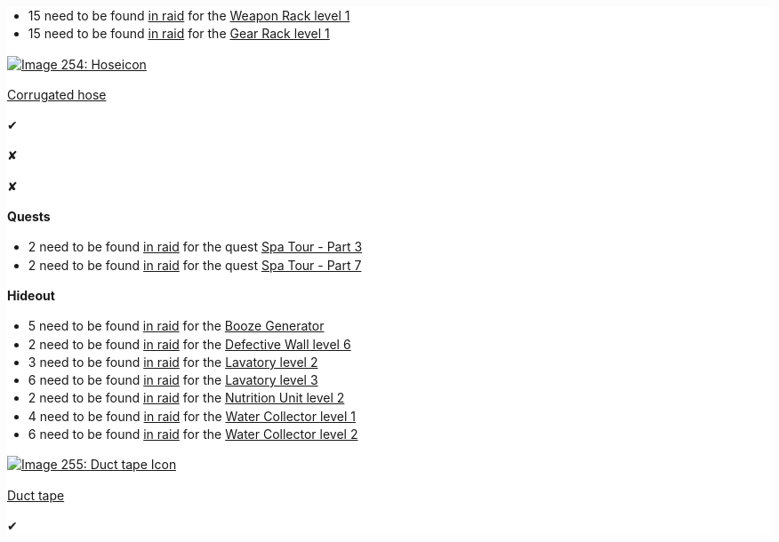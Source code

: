 *   15 need to be found [in raid](https://escapefromtarkov.fandom.com/wiki/Found_in_raid "Found in raid") for the [Weapon Rack level 1](https://escapefromtarkov.fandom.com/wiki/Hideout#Modules "Hideout")
*   15 need to be found [in raid](https://escapefromtarkov.fandom.com/wiki/Found_in_raid "Found in raid") for the [Gear Rack level 1](https://escapefromtarkov.fandom.com/wiki/Hideout#Modules "Hideout")

[![Image 254: Hoseicon](https://static.wikia.nocookie.net/escapefromtarkov_gamepedia/images/b/b0/Hoseicon.png/revision/latest?cb=20250114194507)](https://escapefromtarkov.fandom.com/wiki/Corrugated_hose "Corrugated hose")

[Corrugated hose](https://escapefromtarkov.fandom.com/wiki/Corrugated_hose "Corrugated hose")

✔

✘

✘

**Quests**

*   2 need to be found [in raid](https://escapefromtarkov.fandom.com/wiki/Found_in_raid "Found in raid") for the quest [Spa Tour - Part 3](https://escapefromtarkov.fandom.com/wiki/Spa_Tour_-_Part_3 "Spa Tour - Part 3")
*   2 need to be found [in raid](https://escapefromtarkov.fandom.com/wiki/Found_in_raid "Found in raid") for the quest [Spa Tour - Part 7](https://escapefromtarkov.fandom.com/wiki/Spa_Tour_-_Part_7 "Spa Tour - Part 7")

**Hideout**

*   5 need to be found [in raid](https://escapefromtarkov.fandom.com/wiki/Found_in_raid "Found in raid") for the [Booze Generator](https://escapefromtarkov.fandom.com/wiki/Hideout#Modules "Hideout")
*   2 need to be found [in raid](https://escapefromtarkov.fandom.com/wiki/Found_in_raid "Found in raid") for the [Defective Wall level 6](https://escapefromtarkov.fandom.com/wiki/Hideout#Modules "Hideout")
*   3 need to be found [in raid](https://escapefromtarkov.fandom.com/wiki/Found_in_raid "Found in raid") for the [Lavatory level 2](https://escapefromtarkov.fandom.com/wiki/Hideout#Modules "Hideout")
*   6 need to be found [in raid](https://escapefromtarkov.fandom.com/wiki/Found_in_raid "Found in raid") for the [Lavatory level 3](https://escapefromtarkov.fandom.com/wiki/Hideout#Modules "Hideout")
*   2 need to be found [in raid](https://escapefromtarkov.fandom.com/wiki/Found_in_raid "Found in raid") for the [Nutrition Unit level 2](https://escapefromtarkov.fandom.com/wiki/Hideout#Modules "Hideout")
*   4 need to be found [in raid](https://escapefromtarkov.fandom.com/wiki/Found_in_raid "Found in raid") for the [Water Collector level 1](https://escapefromtarkov.fandom.com/wiki/Hideout#Modules "Hideout")
*   6 need to be found [in raid](https://escapefromtarkov.fandom.com/wiki/Found_in_raid "Found in raid") for the [Water Collector level 2](https://escapefromtarkov.fandom.com/wiki/Hideout#Modules "Hideout")

[![Image 255: Duct tape Icon](https://static.wikia.nocookie.net/escapefromtarkov_gamepedia/images/3/38/Duct_tape_Icon.png/revision/latest?cb=20250114194407)](https://escapefromtarkov.fandom.com/wiki/Duct_tape "Duct tape")

[Duct tape](https://escapefromtarkov.fandom.com/wiki/Duct_tape "Duct tape")

✔
